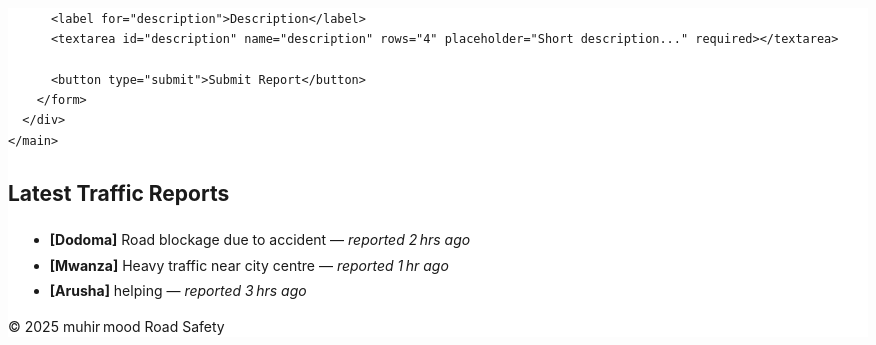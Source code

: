           <label for="description">Description</label>
          <textarea id="description" name="description" rows="4" placeholder="Short description..." required></textarea>

          <button type="submit">Submit Report</button>
        </form>
      </div>
    </main>
  </section>

  
  <section id="traffic">
    <main>
      <div class="card">
        <h2>Latest Traffic Reports</h2>
        <ul id="trafficList" style="margin-left:18px; line-height: 1.8;">
          <!-- Example static items -->
          <li><strong>[Dodoma]</strong> Road blockage due to accident — <em>reported 2 hrs ago</em></li>
          <li><strong>[Mwanza]</strong> Heavy traffic near city centre — <em>reported 1 hr ago</em></li>
           <li><strong>[Arusha]</strong> helping  — <em>reported 3 hrs ago</em></li>
        </ul>
      </div>
    </main>
  </section>

  <footer>
    &copy; 2025 muhir mood Road Safety
  </footer>

  
  <script>
    /**********************
     * Simple SPA routing *
     **********************/
    const links = document.querySelectorAll("nav a");
    const sections = document.querySelectorAll("section");

    function setActive(page) {
      // Toggle link classes
      links.forEach(l => l.classList.toggle("active", l.id === "link-" + page));

      // Toggle sections
      sections.forEach(sec => sec.classList.toggle("active", sec.id === page));
    }

    // Handle navigation clicks
    links.forEach(l => {
      l.addEventListener("click", e => {
        e.preventDefault();
        const page = l.getAttribute("href").substring(1);
        window.location.hash = page;
        setActive(page);
      });
    });

    // Route on page load / hash change
    window.addEventListener("load", () => {
      const initial = location.hash.substring(1) || "home";
      setActive(initial);
    });
    window.addEventListener("hashchange", () => {
      const page = location.hash.substring(1);
      setActive(page);
    });
